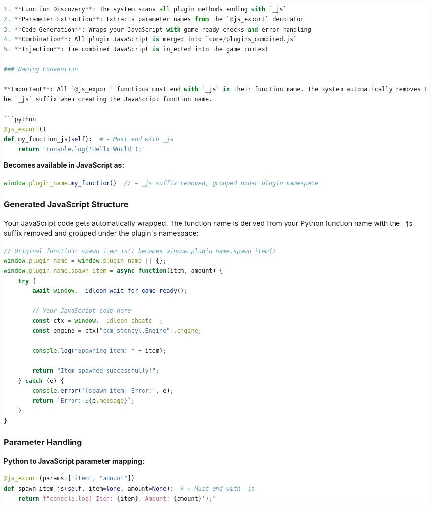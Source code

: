 ```python
1. **Function Discovery**: The system scans all plugin methods ending with `_js`
2. **Parameter Extraction**: Extracts parameter names from the `@js_export` decorator
3. **Code Generation**: Wraps your JavaScript with game-ready checks and error handling
4. **Combination**: All plugin JavaScript is merged into `core/plugins_combined.js`
5. **Injection**: The combined JavaScript is injected into the game context

### Naming Convention

**Important**: All `@js_export` functions must end with `_js` in their function name. The system automatically removes the `_js` suffix when creating the JavaScript function name.

```python
@js_export()
def my_function_js(self):  # ← Must end with _js
    return "console.log('Hello World');"
```

**Becomes available in JavaScript as:**
```javascript
window.plugin_name.my_function()  // ← _js suffix removed, grouped under plugin namespace
```

### Generated JavaScript Structure

Your JavaScript code gets automatically wrapped. The function name is derived from your Python function name with the `_js` suffix removed and grouped under the plugin's namespace:

```javascript
// Original function: spawn_item_js() becomes window.plugin_name.spawn_item()
window.plugin_name = window.plugin_name || {};
window.plugin_name.spawn_item = async function(item, amount) {
    try {
        await window.__idleon_wait_for_game_ready();
        
        // Your JavaScript code here
        const ctx = window.__idleon_cheats__;
        const engine = ctx["com.stencyl.Engine"].engine;
        
        console.log("Spawning item: " + item);
        
        return "Item spawned successfully!";
    } catch (e) {
        console.error('[spawn_item] Error:', e);
        return `Error: ${e.message}`;
    }
}
```

### Parameter Handling

**Python to JavaScript parameter mapping:**

```python
@js_export(params=["item", "amount"])
def spawn_item_js(self, item=None, amount=None):  # ← Must end with _js
    return f"console.log('Item: {item}, Amount: {amount}');"
```
